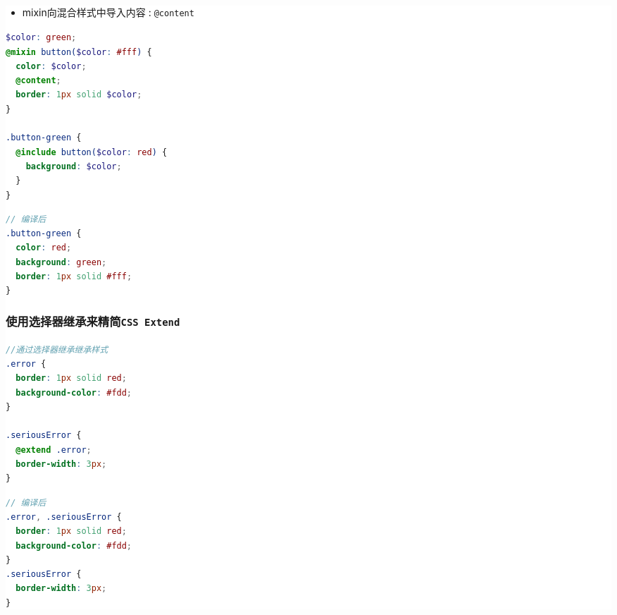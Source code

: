 </CodeBlock>

- mixin向混合样式中导入内容 : `@content`

```scss
$color: green;
@mixin button($color: #fff) {
  color: $color;
  @content;
  border: 1px solid $color;
}

.button-green {
  @include button($color: red) {
    background: $color;
  }
}
```

<CodeBlock title="scss编译后">

```scss
// 编译后
.button-green {
  color: red;
  background: green;
  border: 1px solid #fff;
}
```

</CodeBlock>

### 使用选择器继承来精简`CSS Extend`

```scss
//通过选择器继承继承样式
.error {
  border: 1px solid red;
  background-color: #fdd;
}

.seriousError {
  @extend .error;
  border-width: 3px;
}
```

<CodeBlock title="scss编译后">

```scss
// 编译后
.error, .seriousError {
  border: 1px solid red;
  background-color: #fdd;
}
.seriousError {
  border-width: 3px;
}
```
